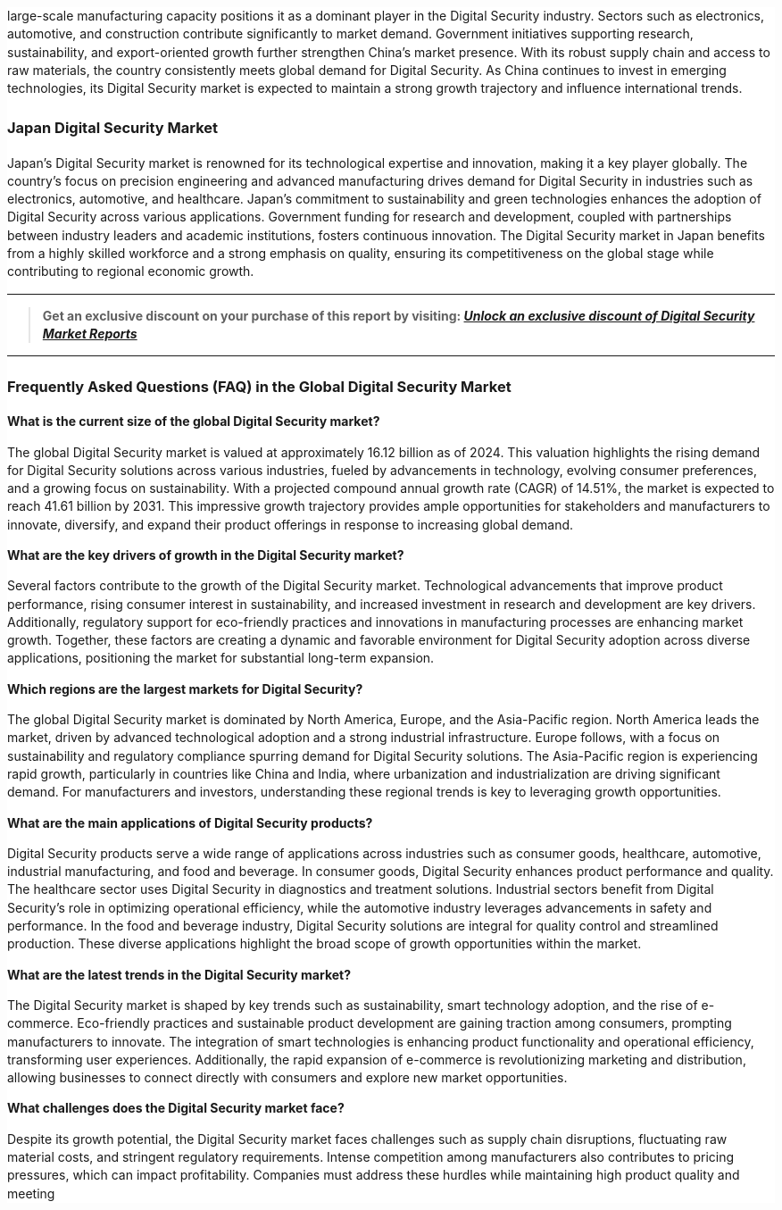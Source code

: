 large-scale manufacturing capacity positions it as a dominant player in the Digital Security industry. Sectors such as electronics, automotive, and construction contribute significantly to market demand. Government initiatives supporting research, sustainability, and export-oriented growth further strengthen China&rsquo;s market presence. With its robust supply chain and access to raw materials, the country consistently meets global demand for Digital Security. As China continues to invest in emerging technologies, its Digital Security market is expected to maintain a strong growth trajectory and influence international trends.</p><h3>Japan Digital Security Market</h3><p>Japan&rsquo;s Digital Security market is renowned for its technological expertise and innovation, making it a key player globally. The country&rsquo;s focus on precision engineering and advanced manufacturing drives demand for Digital Security in industries such as electronics, automotive, and healthcare. Japan&rsquo;s commitment to sustainability and green technologies enhances the adoption of Digital Security across various applications. Government funding for research and development, coupled with partnerships between industry leaders and academic institutions, fosters continuous innovation. The Digital Security market in Japan benefits from a highly skilled workforce and a strong emphasis on quality, ensuring its competitiveness on the global stage while contributing to regional economic growth.</p><hr /><blockquote><p><strong>Get an exclusive discount on your purchase of this report by visiting: <em><a href="://marketresearchpulse.com/ask-for-discount/125132?utm_source=Github&amp;utm_medium=029">Unlock an exclusive discount of Digital Security Market Reports</a></em>&nbsp;</strong></p></blockquote><hr /><h3>Frequently Asked Questions (FAQ) in the Global Digital Security Market</h3><p><strong>What is the current size of the global Digital Security market?</strong></p><p>The global Digital Security market is valued at approximately 16.12 billion as of 2024. This valuation highlights the rising demand for Digital Security solutions across various industries, fueled by advancements in technology, evolving consumer preferences, and a growing focus on sustainability. With a projected compound annual growth rate (CAGR) of 14.51%, the market is expected to reach 41.61 billion by 2031. This impressive growth trajectory provides ample opportunities for stakeholders and manufacturers to innovate, diversify, and expand their product offerings in response to increasing global demand.</p><p><strong>What are the key drivers of growth in the Digital Security market?</strong></p><p>Several factors contribute to the growth of the Digital Security market. Technological advancements that improve product performance, rising consumer interest in sustainability, and increased investment in research and development are key drivers. Additionally, regulatory support for eco-friendly practices and innovations in manufacturing processes are enhancing market growth. Together, these factors are creating a dynamic and favorable environment for Digital Security adoption across diverse applications, positioning the market for substantial long-term expansion.</p><p><strong>Which regions are the largest markets for Digital Security?</strong></p><p>The global Digital Security market is dominated by North America, Europe, and the Asia-Pacific region. North America leads the market, driven by advanced technological adoption and a strong industrial infrastructure. Europe follows, with a focus on sustainability and regulatory compliance spurring demand for Digital Security solutions. The Asia-Pacific region is experiencing rapid growth, particularly in countries like China and India, where urbanization and industrialization are driving significant demand. For manufacturers and investors, understanding these regional trends is key to leveraging growth opportunities.</p><p><strong>What are the main applications of Digital Security products?</strong></p><p>Digital Security products serve a wide range of applications across industries such as consumer goods, healthcare, automotive, industrial manufacturing, and food and beverage. In consumer goods, Digital Security enhances product performance and quality. The healthcare sector uses Digital Security in diagnostics and treatment solutions. Industrial sectors benefit from Digital Security&rsquo;s role in optimizing operational efficiency, while the automotive industry leverages advancements in safety and performance. In the food and beverage industry, Digital Security solutions are integral for quality control and streamlined production. These diverse applications highlight the broad scope of growth opportunities within the market.</p><p><strong>What are the latest trends in the Digital Security market?</strong></p><p>The Digital Security market is shaped by key trends such as sustainability, smart technology adoption, and the rise of e-commerce. Eco-friendly practices and sustainable product development are gaining traction among consumers, prompting manufacturers to innovate. The integration of smart technologies is enhancing product functionality and operational efficiency, transforming user experiences. Additionally, the rapid expansion of e-commerce is revolutionizing marketing and distribution, allowing businesses to connect directly with consumers and explore new market opportunities.</p><p><strong>What challenges does the Digital Security market face?</strong></p><p>Despite its growth potential, the Digital Security market faces challenges such as supply chain disruptions, fluctuating raw material costs, and stringent regulatory requirements. Intense competition among manufacturers also contributes to pricing pressures, which can impact profitability. Companies must address these hurdles while maintaining high product quality and meeting